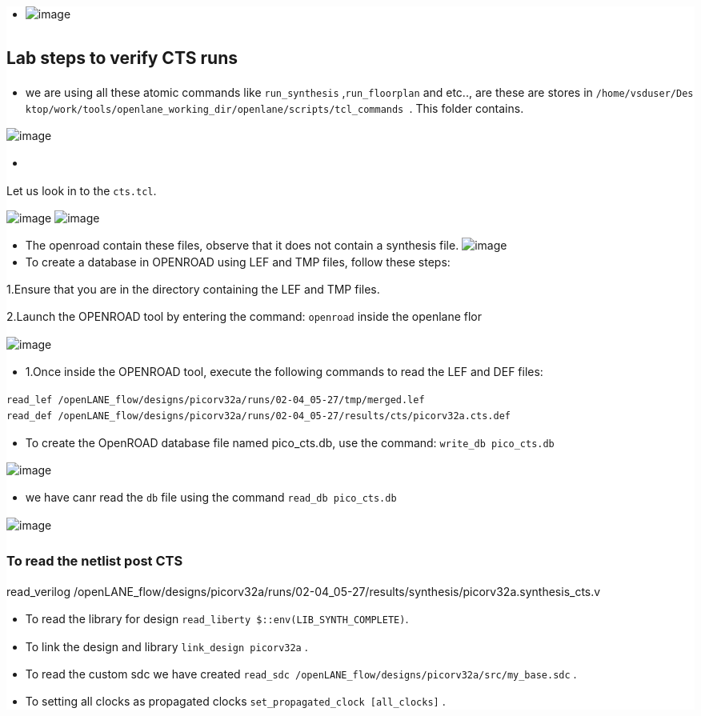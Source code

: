  - ![image](https://i.imgur.com/2406XPs.png)

## Lab steps to verify CTS runs<a name="lab-steps-to-verify-cts-runs"></a>
- we are using all these atomic commands like `run_synthesis` ,`run_floorplan` and etc.., are these are stores in `/home/vsduser/Desktop/work/tools/openlane_working_dir/openlane/scripts/tcl_commands
`. This folder contains.

![image](https://i.imgur.com/3JIuJ5w.png)

- 
Let us look in to the `cts.tcl`.

![image](https://i.imgur.com/pRrB75X.png)
![image](https://i.imgur.com/WTDfzFl.png)

- The openroad contain these files, observe that it does not contain a synthesis file.
![image](https://i.imgur.com/vehKxRz.png)
- To create a database in OPENROAD using LEF and TMP files, follow these steps:

1.Ensure that you are in the directory containing the LEF and TMP files.

2.Launch the OPENROAD tool by entering the command:
    `openroad` inside the openlane flor
    
![image](https://i.imgur.com/x77PRkq.png)

- 1.Once inside the OPENROAD tool, execute the following commands to read the LEF and DEF files:

``` 
read_lef /openLANE_flow/designs/picorv32a/runs/02-04_05-27/tmp/merged.lef
read_def /openLANE_flow/designs/picorv32a/runs/02-04_05-27/results/cts/picorv32a.cts.def
```
 
- To create the OpenROAD database file named pico_cts.db, use the command:
`write_db pico_cts.db`
 
 ![image](https://i.imgur.com/3AFo9zb.png)
 
 - we have canr read  the `db` file using the command `read_db pico_cts.db`
 
![image](https://i.imgur.com/qnGYJqQ.png)

### To read the netlist post CTS

read_verilog /openLANE_flow/designs/picorv32a/runs/02-04_05-27/results/synthesis/picorv32a.synthesis_cts.v

- To read the library for design `read_liberty $::env(LIB_SYNTH_COMPLETE)`.
- To link the design and library `link_design picorv32a` .
- To read the custom sdc we have created `read_sdc /openLANE_flow/designs/picorv32a/src/my_base.sdc` .

- To setting all clocks as propagated clocks `set_propagated_clock [all_clocks]` .
